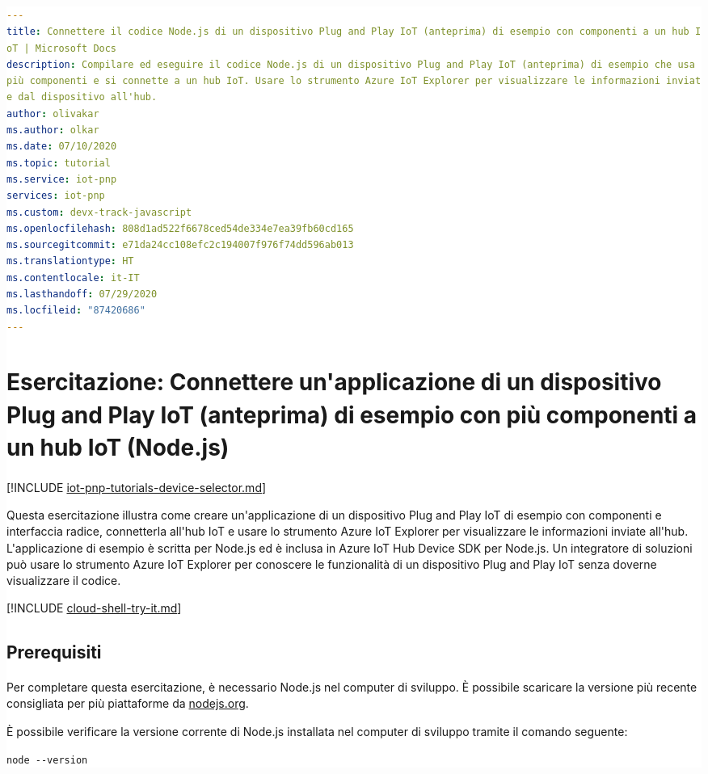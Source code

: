 ```yaml
---
title: Connettere il codice Node.js di un dispositivo Plug and Play IoT (anteprima) di esempio con componenti a un hub IoT | Microsoft Docs
description: Compilare ed eseguire il codice Node.js di un dispositivo Plug and Play IoT (anteprima) di esempio che usa più componenti e si connette a un hub IoT. Usare lo strumento Azure IoT Explorer per visualizzare le informazioni inviate dal dispositivo all'hub.
author: olivakar
ms.author: olkar
ms.date: 07/10/2020
ms.topic: tutorial
ms.service: iot-pnp
services: iot-pnp
ms.custom: devx-track-javascript
ms.openlocfilehash: 808d1ad522f6678ced54de334e7ea39fb60cd165
ms.sourcegitcommit: e71da24cc108efc2c194007f976f74dd596ab013
ms.translationtype: HT
ms.contentlocale: it-IT
ms.lasthandoff: 07/29/2020
ms.locfileid: "87420686"
---
```

# <a name="tutorial-connect-a-sample-iot-plug-and-play-preview-multiple-component-device-application-to-iot-hub-nodejs"></a>Esercitazione: Connettere un'applicazione di un dispositivo Plug and Play IoT (anteprima) di esempio con più componenti a un hub IoT (Node.js)

[!INCLUDE [iot-pnp-tutorials-device-selector.md](../../includes/iot-pnp-tutorials-device-selector.md)]

Questa esercitazione illustra come creare un'applicazione di un dispositivo Plug and Play IoT di esempio con componenti e interfaccia radice, connetterla all'hub IoT e usare lo strumento Azure IoT Explorer per visualizzare le informazioni inviate all'hub. L'applicazione di esempio è scritta per Node.js ed è inclusa in Azure IoT Hub Device SDK per Node.js. Un integratore di soluzioni può usare lo strumento Azure IoT Explorer per conoscere le funzionalità di un dispositivo Plug and Play IoT senza doverne visualizzare il codice.

[!INCLUDE [cloud-shell-try-it.md](../../includes/cloud-shell-try-it.md)]

## <a name="prerequisites"></a>Prerequisiti

Per completare questa esercitazione, è necessario Node.js nel computer di sviluppo. È possibile scaricare la versione più recente consigliata per più piattaforme da [nodejs.org](https://nodejs.org).

È possibile verificare la versione corrente di Node.js installata nel computer di sviluppo tramite il comando seguente:

```cmd/sh
node --version
```
